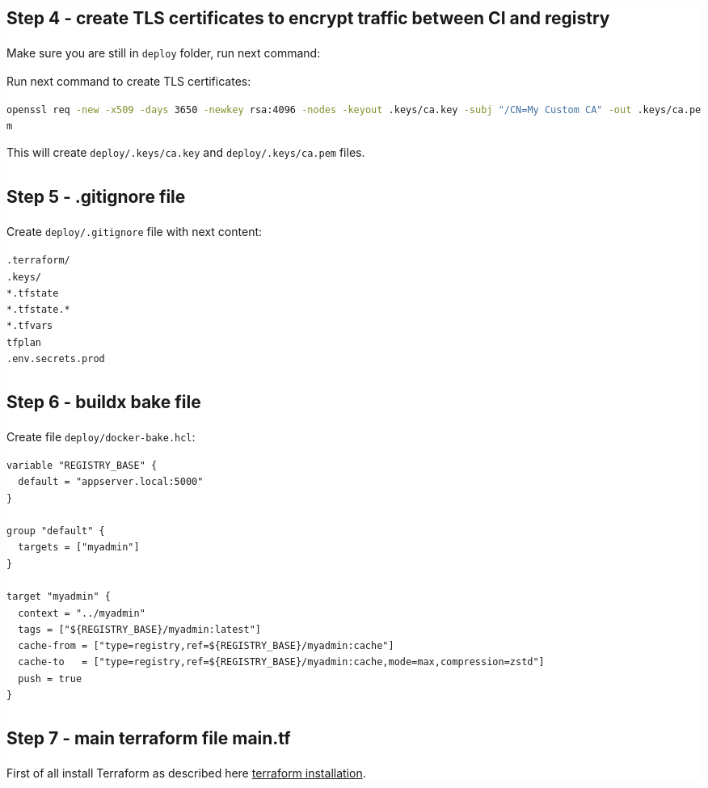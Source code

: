 ## Step 4 - create TLS certificates to encrypt traffic between CI and registry

Make sure you are still in `deploy` folder, run next command:

Run next command to create TLS certificates:

```bash 
openssl req -new -x509 -days 3650 -newkey rsa:4096 -nodes -keyout .keys/ca.key -subj "/CN=My Custom CA" -out .keys/ca.pem
```

This will create `deploy/.keys/ca.key` and `deploy/.keys/ca.pem` files.

## Step 5 - .gitignore file

Create `deploy/.gitignore` file with next content:

```bash
.terraform/
.keys/
*.tfstate
*.tfstate.*
*.tfvars
tfplan
.env.secrets.prod
```

## Step 6 - buildx bake file

Create file `deploy/docker-bake.hcl`:

```hcl title="deploy/docker-bake.hcl"
variable "REGISTRY_BASE" {
  default = "appserver.local:5000"
}

group "default" {
  targets = ["myadmin"]
}

target "myadmin" {
  context = "../myadmin"
  tags = ["${REGISTRY_BASE}/myadmin:latest"]
  cache-from = ["type=registry,ref=${REGISTRY_BASE}/myadmin:cache"]
  cache-to   = ["type=registry,ref=${REGISTRY_BASE}/myadmin:cache,mode=max,compression=zstd"]
  push = true
}
```


## Step 7 - main terraform file main.tf

First of all install Terraform as described here [terraform installation](https://developer.hashicorp.com/terraform/install#linux).
